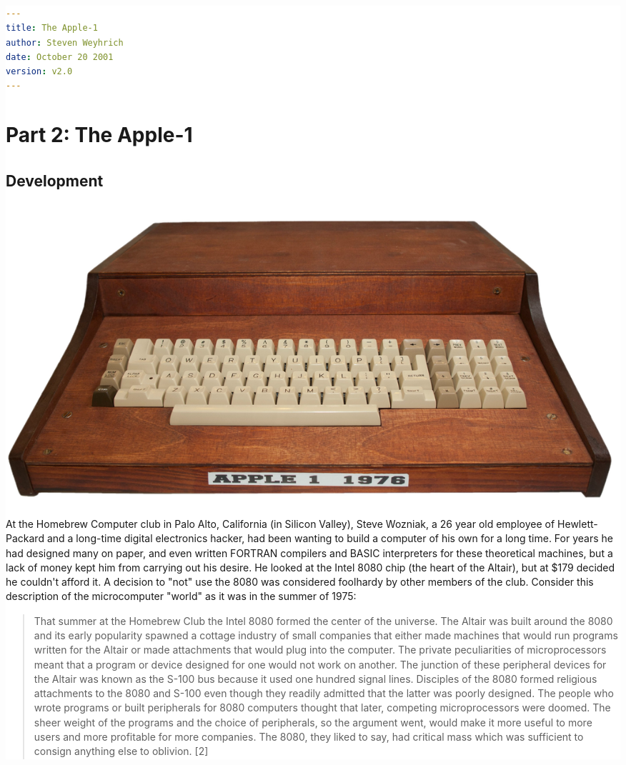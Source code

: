 ```yaml
---
title: The Apple-1
author: Steven Weyhrich
date: October 20 2001
version: v2.0
---
```


# Part 2: The Apple-1

## Development

![Apple-1 computer in a wooden case [1] ](images/apple-1-front.jpg)

At the Homebrew Computer club in Palo Alto, California (in Silicon Valley), Steve Wozniak, a 26 year old employee of Hewlett-Packard and a long-time digital electronics hacker, had been wanting to build a computer of his own for a long time. For years he had designed many on paper, and even written FORTRAN compilers and BASIC interpreters for these theoretical machines, but a lack of money kept him from carrying out his desire. He looked at the Intel 8080 chip (the heart of the Altair), but at $179 decided he couldn't afford it. A decision to "not" use the 8080 was considered foolhardy by other members of the club. Consider this description of the microcomputer "world" as it was in the summer of 1975:

> That summer at the Homebrew Club the Intel 8080 formed the center of the universe. The Altair was built around the 8080 and its early popularity spawned a cottage industry of small companies that either made machines that would run programs written for the Altair or made attachments that would plug into the computer. The private peculiarities of microprocessors meant that a program or device designed for one would not work on another. The junction of these peripheral devices for the Altair was known as the S-100 bus because it used one hundred signal lines. Disciples of the 8080 formed religious attachments to the 8080 and S-100 even though they readily admitted that the latter was poorly designed. The people who wrote programs or built peripherals for 8080 computers thought that later, competing microprocessors were doomed. The sheer weight of the programs and the choice of peripherals, so the argument went, would make it more useful to more users and more profitable for more companies. The 8080, they liked to say, had critical mass which was sufficient to consign anything else to oblivion. [2]
